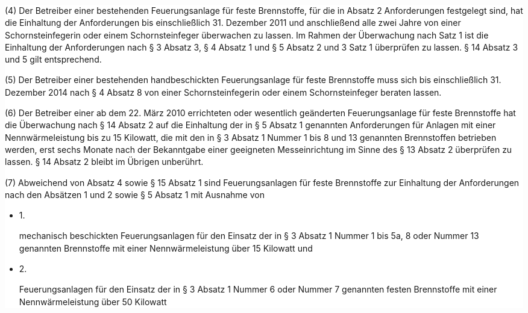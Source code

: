 <div class="jurAbsatz">

(4) Der Betreiber einer bestehenden Feuerungsanlage für feste
Brennstoffe, für die in Absatz 2 Anforderungen festgelegt sind, hat die
Einhaltung der Anforderungen bis einschließlich 31. Dezember 2011 und
anschließend alle zwei Jahre von einer Schornsteinfegerin oder einem
Schornsteinfeger überwachen zu lassen. Im Rahmen der Überwachung nach
Satz 1 ist die Einhaltung der Anforderungen nach § 3 Absatz 3, § 4
Absatz 1 und § 5 Absatz 2 und 3 Satz 1 überprüfen zu lassen. § 14 Absatz
3 und 5 gilt entsprechend.

</div>

<div class="jurAbsatz">

(5) Der Betreiber einer bestehenden handbeschickten Feuerungsanlage für
feste Brennstoffe muss sich bis einschließlich 31. Dezember 2014 nach §
4 Absatz 8 von einer Schornsteinfegerin oder einem Schornsteinfeger
beraten lassen.

</div>

<div class="jurAbsatz">

(6) Der Betreiber einer ab dem 22. März 2010 errichteten oder wesentlich
geänderten Feuerungsanlage für feste Brennstoffe hat die Überwachung
nach § 14 Absatz 2 auf die Einhaltung der in § 5 Absatz 1 genannten
Anforderungen für Anlagen mit einer Nennwärmeleistung bis zu 15
Kilowatt, die mit den in § 3 Absatz 1 Nummer 1 bis 8 und 13 genannten
Brennstoffen betrieben werden, erst sechs Monate nach der Bekanntgabe
einer geeigneten Messeinrichtung im Sinne des § 13 Absatz 2 überprüfen
zu lassen. § 14 Absatz 2 bleibt im Übrigen unberührt.

</div>

<div class="jurAbsatz">

(7) Abweichend von Absatz 4 sowie § 15 Absatz 1 sind Feuerungsanlagen
für feste Brennstoffe zur Einhaltung der Anforderungen nach den
Absätzen 1 und 2 sowie § 5 Absatz 1 mit Ausnahme von

  - 1\.
    
    <div style="">
    
    mechanisch beschickten Feuerungsanlagen für den Einsatz der in § 3
    Absatz 1 Nummer 1 bis 5a, 8 oder Nummer 13 genannten Brennstoffe mit
    einer Nennwärmeleistung über 15 Kilowatt und
    
    </div>

  - 2\.
    
    <div style="">
    
    Feuerungsanlagen für den Einsatz der in § 3 Absatz 1 Nummer 6 oder
    Nummer 7 genannten festen Brennstoffe mit einer Nennwärmeleistung
    über 50 Kilowatt
    